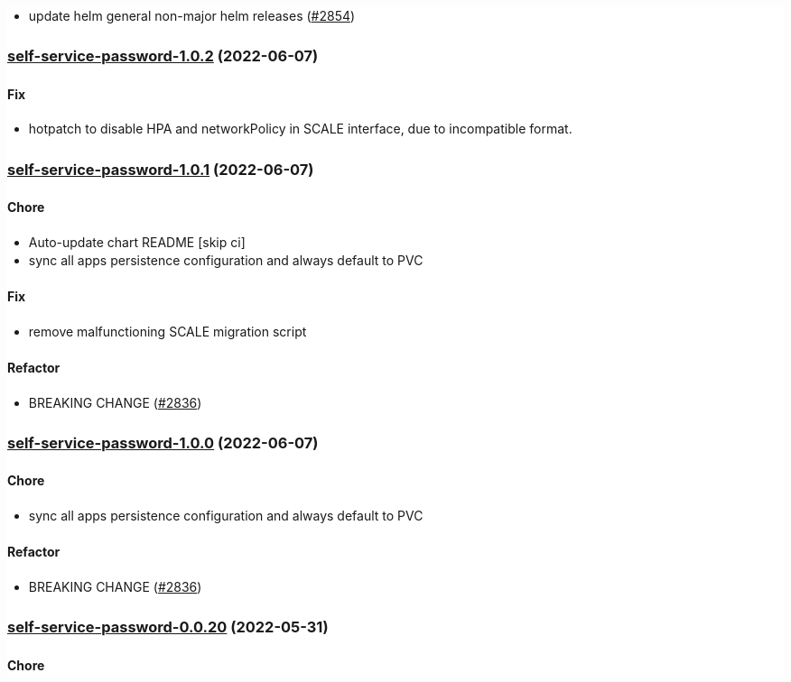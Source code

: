 * update helm general non-major helm releases ([#2854](https://github.com/truecharts/apps/issues/2854))



<a name="self-service-password-1.0.2"></a>
### [self-service-password-1.0.2](https://github.com/truecharts/apps/compare/self-service-password-1.0.1...self-service-password-1.0.2) (2022-06-07)

#### Fix

* hotpatch to disable HPA and networkPolicy in SCALE interface, due to incompatible format.



<a name="self-service-password-1.0.1"></a>
### [self-service-password-1.0.1](https://github.com/truecharts/apps/compare/self-service-password-0.0.20...self-service-password-1.0.1) (2022-06-07)

#### Chore

* Auto-update chart README [skip ci]
* sync all apps persistence configuration and always default to PVC

#### Fix

* remove malfunctioning SCALE migration script

#### Refactor

* BREAKING CHANGE ([#2836](https://github.com/truecharts/apps/issues/2836))



<a name="self-service-password-1.0.0"></a>
### [self-service-password-1.0.0](https://github.com/truecharts/apps/compare/self-service-password-0.0.20...self-service-password-1.0.0) (2022-06-07)

#### Chore

* sync all apps persistence configuration and always default to PVC

#### Refactor

* BREAKING CHANGE ([#2836](https://github.com/truecharts/apps/issues/2836))



<a name="self-service-password-0.0.20"></a>
### [self-service-password-0.0.20](https://github.com/truecharts/apps/compare/self-service-password-0.0.19...self-service-password-0.0.20) (2022-05-31)

#### Chore
